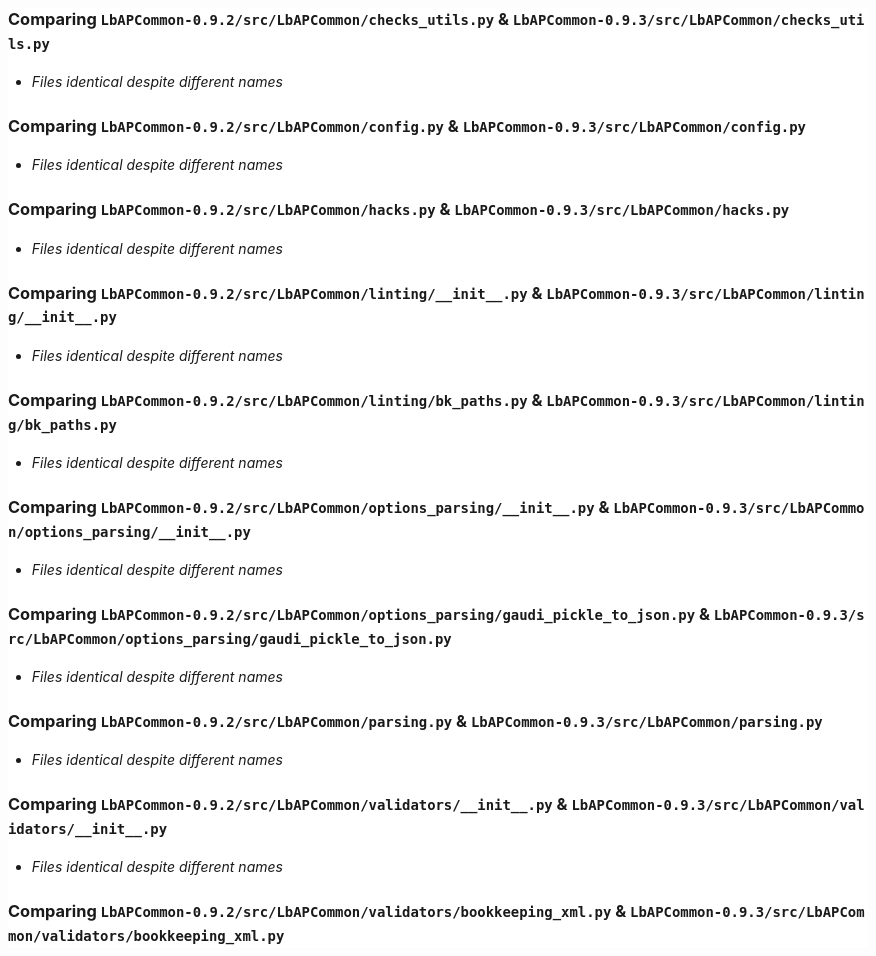 ### Comparing `LbAPCommon-0.9.2/src/LbAPCommon/checks_utils.py` & `LbAPCommon-0.9.3/src/LbAPCommon/checks_utils.py`

 * *Files identical despite different names*

### Comparing `LbAPCommon-0.9.2/src/LbAPCommon/config.py` & `LbAPCommon-0.9.3/src/LbAPCommon/config.py`

 * *Files identical despite different names*

### Comparing `LbAPCommon-0.9.2/src/LbAPCommon/hacks.py` & `LbAPCommon-0.9.3/src/LbAPCommon/hacks.py`

 * *Files identical despite different names*

### Comparing `LbAPCommon-0.9.2/src/LbAPCommon/linting/__init__.py` & `LbAPCommon-0.9.3/src/LbAPCommon/linting/__init__.py`

 * *Files identical despite different names*

### Comparing `LbAPCommon-0.9.2/src/LbAPCommon/linting/bk_paths.py` & `LbAPCommon-0.9.3/src/LbAPCommon/linting/bk_paths.py`

 * *Files identical despite different names*

### Comparing `LbAPCommon-0.9.2/src/LbAPCommon/options_parsing/__init__.py` & `LbAPCommon-0.9.3/src/LbAPCommon/options_parsing/__init__.py`

 * *Files identical despite different names*

### Comparing `LbAPCommon-0.9.2/src/LbAPCommon/options_parsing/gaudi_pickle_to_json.py` & `LbAPCommon-0.9.3/src/LbAPCommon/options_parsing/gaudi_pickle_to_json.py`

 * *Files identical despite different names*

### Comparing `LbAPCommon-0.9.2/src/LbAPCommon/parsing.py` & `LbAPCommon-0.9.3/src/LbAPCommon/parsing.py`

 * *Files identical despite different names*

### Comparing `LbAPCommon-0.9.2/src/LbAPCommon/validators/__init__.py` & `LbAPCommon-0.9.3/src/LbAPCommon/validators/__init__.py`

 * *Files identical despite different names*

### Comparing `LbAPCommon-0.9.2/src/LbAPCommon/validators/bookkeeping_xml.py` & `LbAPCommon-0.9.3/src/LbAPCommon/validators/bookkeeping_xml.py`
